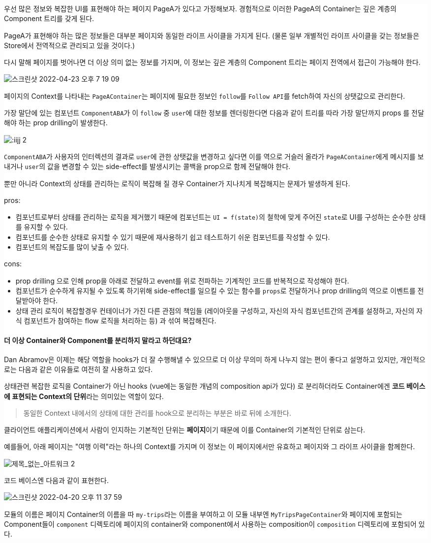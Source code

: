 우선 많은 정보와 복잡한 UI를 표현해야 하는 페이지 PageA가 있다고 가정해보자.
경험적으로 이러한 PageA의 Container는 깊은 계층의 Component 트리를 갖게 된다.

PageA가 표현해야 하는 많은 정보들은 대부분 페이지와 동일한 라이프 사이클을 가지게 된다.
(물론 일부 개별적인 라이프 사이클을 갖는 정보들은 Store에서 전역적으로 관리되고 있을 것이다.)

다시 말해 페이지를 벗어나면 더 이상 의미 없는 정보를 가지며, 이 정보는 깊은 계층의 Component 트리는 페이지 전역에서 접근이 가능해야 한다.

<img width="845" alt="스크린샷 2022-04-23 오후 7 19 09" src="https://user-images.githubusercontent.com/16642635/164890449-e1a67080-d407-47aa-9299-ee412ab0bede.png">

페이지의 Context를 나타내는 `PageAContainer`는 페이지에 필요한 정보인 `follow`를 `Follow API`를 fetch하여 자신의 상탯값으로 관리한다.

가장 말단에 있는 컴포넌트 `ComponentABA`가 이 `follow` 중 `user`에 대한 정보를 렌더링한다면 다음과 같이 트리를 따라 가장 말단까지 props 를 전달해야 하는 prop drilling이 발생한다.

![:iijj 2](https://user-images.githubusercontent.com/16642635/164890759-83b08bde-2786-4076-ad37-6d11bebdeda7.png)

`ComponentABA`가 사용자의 인터렉션의 결과로 `user`에 관한 상탯값을 변경하고 싶다면 이를 역으로 거슬러 올라가 `PageAContainer`에게 메시지를 보내거나 `user`의 값을 변경할 수 있는 side-effect를 발생시키는 콜백을 prop으로 함께 전달해야 한다.

뿐만 아니라 Context의 상태를 관리하는 로직이 복잡해 질 경우 Container가 지나치게 복잡해지는 문제가 발생하게 된다.

pros:
- 컴포넌트로부터 상태를 관리하는 로직을 제거했기 때문에 컴포넌트는 `UI = f(state)`의 철학에 맞게 주어진 `state`로 UI를 구성하는 순수한 상태를 유지할 수 있다.
- 컴포넌트를 순수한 상태로 유지할 수 있기 때문에 재사용하기 쉽고 테스트하기 쉬운 컴포넌트를 작성할 수 있다.
- 컴포넌트의 복잡도를 많이 낮출 수 있다.

cons:
- prop drilling 으로 인해 prop을 아래로 전달하고 event를 위로 전파하는 기계적인 코드를 반복적으로 작성해야 한다.
- 컴포넌트가 순수하게 유지될 수 있도록 하기위해 side-effect를 일으킬 수 있는 함수를 `props`로 전달하거나 prop drilling의 역으로 이벤트를 전달받아야 한다.
- 상태 관리 로직이 복잡할경우 컨테이너가 가진 다른 관점의 책임들 (레이아웃을 구성하고, 자신의 자식 컴포넌트간의 관계를 설정하고, 자신의 자식 컴포넌트가 참여하는 flow 로직을 처리하는 등) 과 섞여 복잡해진다.

#### 더 이상 Container와 Component를 분리하지 말라고 하던대요?

Dan Abramov은 이제는 해당 역할을 hooks가 더 잘 수행해낼 수 있으므로 더 이상 무의미 하게 나누지 않는 편이 좋다고 설명하고 있지만, 개인적으로는 다음과 같은 이유들로 여전히 잘 사용하고 있다.

상태관련 복잡한 로직을 Container가 아닌 hooks (vue에는 동일한 개념의 composition api가 있다) 로 분리하더라도 Container에겐 **코드 베이스에 표현되는 Context의 단위**라는 의미있는 역할이 있다.

> 동일한 Context 내에서의 상태에 대한 관리를 hook으로 분리하는 부분은 바로 뒤에 소개한다.

클라이언트 애플리케이션에서 사람이 인지하는 기본적인 단위는 **페이지**이기 때문에 이를 Container의 기본적인 단위로 삼는다.

예를들어, 아래 페이지는 "여행 이력"라는 하나의 Context를 가지며 이 정보는 이 페이지에서만 유효하고 페이지와 그 라이프 사이클을 함께한다.

![제목_없는_아트워크 2](https://user-images.githubusercontent.com/16642635/164250503-f5dbe303-fe41-4f2d-a547-f53f726d6bb4.png)

코드 베이스엔 다음과 같이 표현한다.

<img width="628" alt="스크린샷 2022-04-20 오후 11 37 59" src="https://user-images.githubusercontent.com/16642635/164255807-c667514a-b4b4-48ec-b83f-27f52f492a2a.png">

모듈의 이름은 페이지 Container의 이름을 따 `my-trips`라는 이름을 부여하고 이 모듈 내부엔 `MyTripsPageContainer`와 페이지에 포함되는 Component들이 `component` 디렉토리에 페이지의 container와 component에서 사용하는 composition이 `composition` 디렉토리에 포함되어 있다.
